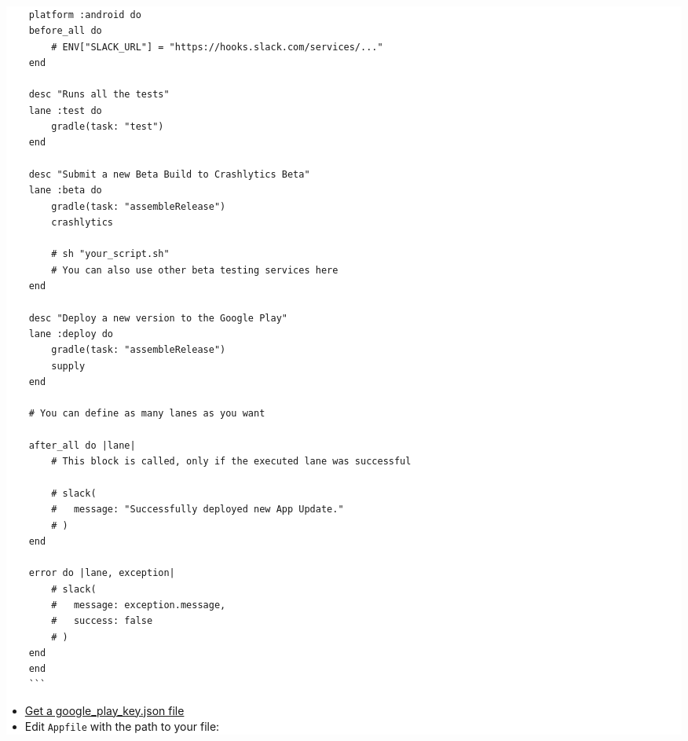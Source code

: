         platform :android do
        before_all do
            # ENV["SLACK_URL"] = "https://hooks.slack.com/services/..."
        end

        desc "Runs all the tests"
        lane :test do
            gradle(task: "test")
        end

        desc "Submit a new Beta Build to Crashlytics Beta"
        lane :beta do
            gradle(task: "assembleRelease")
            crashlytics

            # sh "your_script.sh"
            # You can also use other beta testing services here
        end

        desc "Deploy a new version to the Google Play"
        lane :deploy do
            gradle(task: "assembleRelease")
            supply
        end

        # You can define as many lanes as you want

        after_all do |lane|
            # This block is called, only if the executed lane was successful

            # slack(
            #   message: "Successfully deployed new App Update."
            # )
        end

        error do |lane, exception|
            # slack(
            #   message: exception.message,
            #   success: false
            # )
        end
        end
        ```
- [Get a google_play_key.json file](https://docs.fastlane.tools/getting-started/android/setup/#collect-your-google-credentials)
- Edit `Appfile` with the path to your file: 
    ```